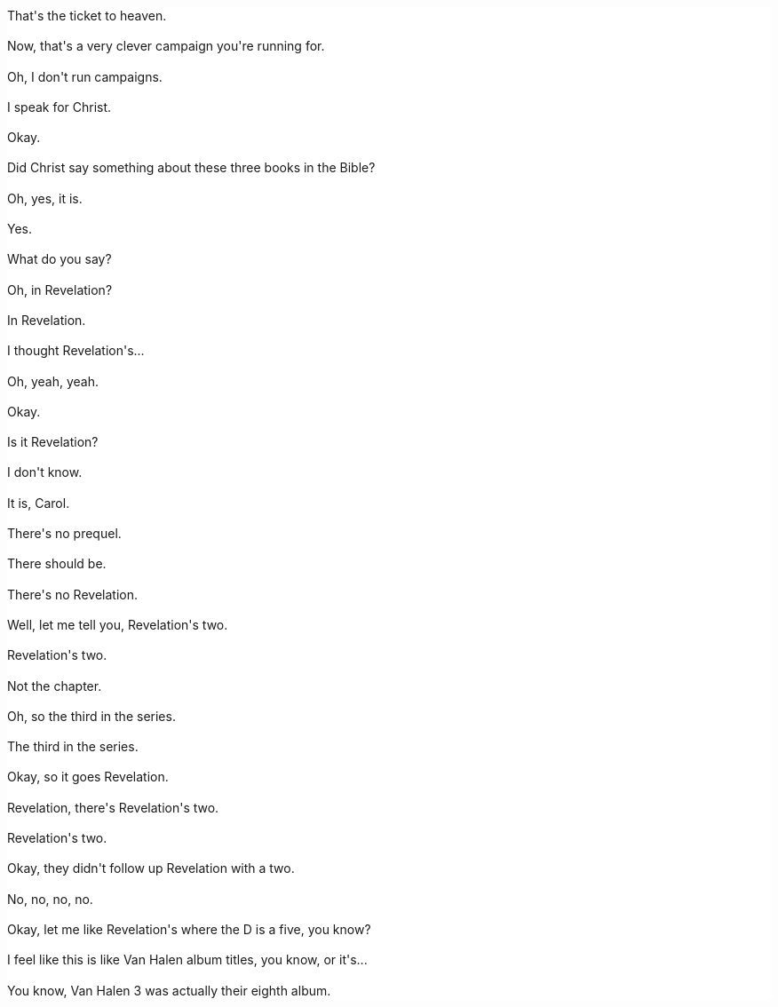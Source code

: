 That's the ticket to heaven.

Now, that's a very clever campaign you're running for.

Oh, I don't run campaigns.

I speak for Christ.

Okay.

Did Christ say something about these three books in the Bible?

Oh, yes, it is.

Yes.

What do you say?

Oh, in Revelation?

In Revelation.

I thought Revelation's...

Oh, yeah, yeah.

Okay.

Is it Revelation?

I don't know.

It is, Carol.

There's no prequel.

There should be.

There's no Revelation.

Well, let me tell you, Revelation's two.

Revelation's two.

Not the chapter.

Oh, so the third in the series.

The third in the series.

Okay, so it goes Revelation.

Revelation, there's Revelation's two.

Revelation's two.

Okay, they didn't follow up Revelation with a two.

No, no, no, no.

Okay, let me like Revelation's where the D is a five, you know?

I feel like this is like Van Halen album titles, you know, or it's...

You know, Van Halen 3 was actually their eighth album.
